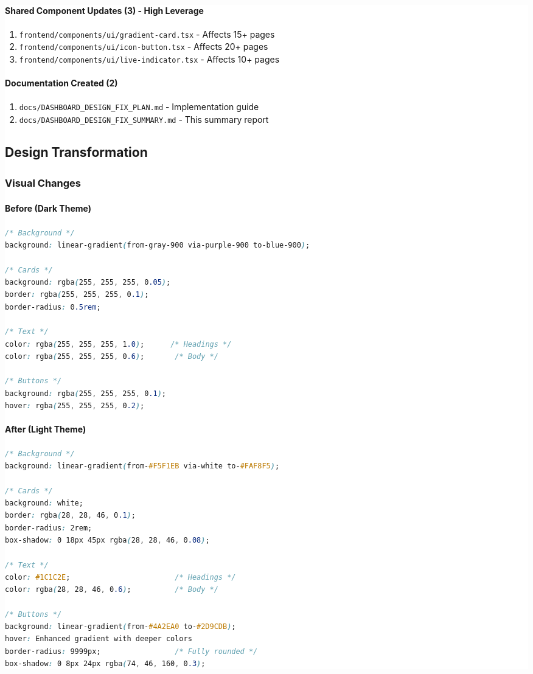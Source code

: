#### Shared Component Updates (3) - **High Leverage**
1. `frontend/components/ui/gradient-card.tsx` - Affects 15+ pages
2. `frontend/components/ui/icon-button.tsx` - Affects 20+ pages
3. `frontend/components/ui/live-indicator.tsx` - Affects 10+ pages

#### Documentation Created (2)
1. `docs/DASHBOARD_DESIGN_FIX_PLAN.md` - Implementation guide
2. `docs/DASHBOARD_DESIGN_FIX_SUMMARY.md` - This summary report

## Design Transformation

### Visual Changes

#### Before (Dark Theme)
```css
/* Background */
background: linear-gradient(from-gray-900 via-purple-900 to-blue-900);

/* Cards */
background: rgba(255, 255, 255, 0.05);
border: rgba(255, 255, 255, 0.1);
border-radius: 0.5rem;

/* Text */
color: rgba(255, 255, 255, 1.0);      /* Headings */
color: rgba(255, 255, 255, 0.6);       /* Body */

/* Buttons */
background: rgba(255, 255, 255, 0.1);
hover: rgba(255, 255, 255, 0.2);
```

#### After (Light Theme)
```css
/* Background */
background: linear-gradient(from-#F5F1EB via-white to-#FAF8F5);

/* Cards */
background: white;
border: rgba(28, 28, 46, 0.1);
border-radius: 2rem;
box-shadow: 0 18px 45px rgba(28, 28, 46, 0.08);

/* Text */
color: #1C1C2E;                        /* Headings */
color: rgba(28, 28, 46, 0.6);          /* Body */

/* Buttons */
background: linear-gradient(from-#4A2EA0 to-#2D9CDB);
hover: Enhanced gradient with deeper colors
border-radius: 9999px;                 /* Fully rounded */
box-shadow: 0 8px 24px rgba(74, 46, 160, 0.3);
```
